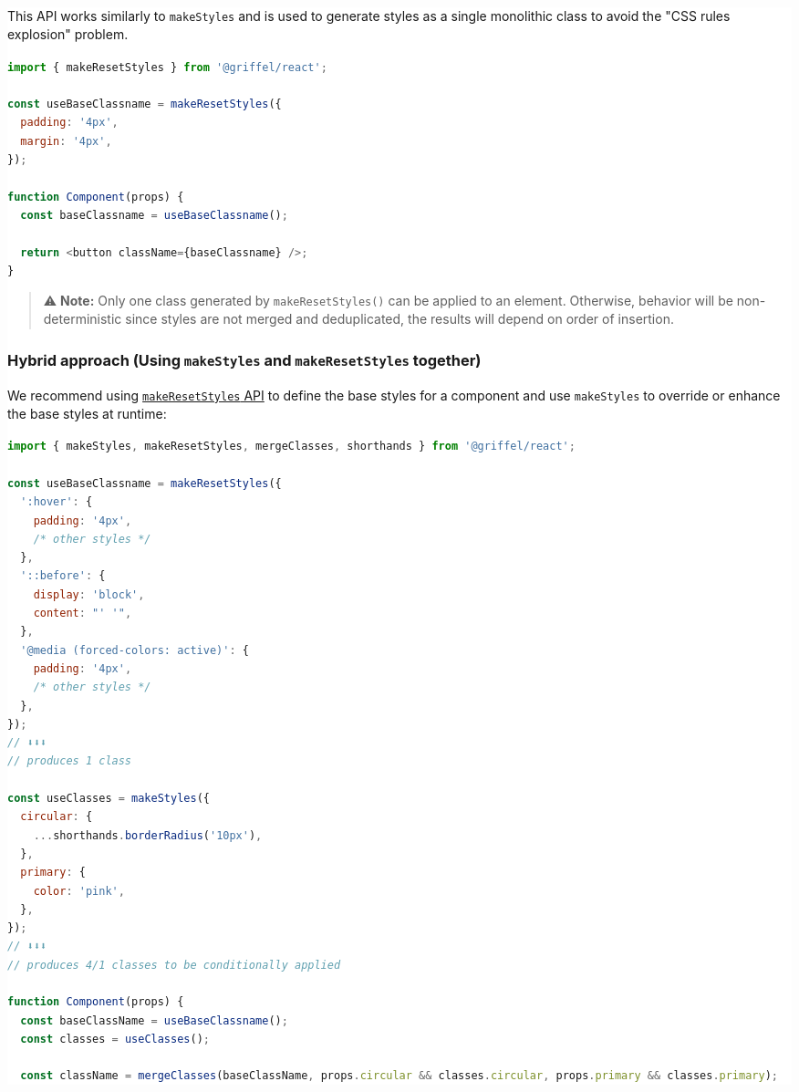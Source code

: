 This API works similarly to `makeStyles` and is used to generate styles as a single monolithic class to avoid the "CSS rules explosion" problem.

```js
import { makeResetStyles } from '@griffel/react';

const useBaseClassname = makeResetStyles({
  padding: '4px',
  margin: '4px',
});

function Component(props) {
  const baseClassname = useBaseClassname();

  return <button className={baseClassname} />;
}
```

> ⚠️ **Note:** Only one class generated by `makeResetStyles()` can be applied to an element. Otherwise, behavior will be non-deterministic since styles are not merged and deduplicated, the results will depend on order of insertion.

### Hybrid approach (Using `makeStyles` and `makeResetStyles` together)

We recommend using [`makeResetStyles` API][griffel-make-reset-styles] to define the base styles for a component and use `makeStyles` to override or enhance the base styles at runtime:

```jsx
import { makeStyles, makeResetStyles, mergeClasses, shorthands } from '@griffel/react';

const useBaseClassname = makeResetStyles({
  ':hover': {
    padding: '4px',
    /* other styles */
  },
  '::before': {
    display: 'block',
    content: "' '",
  },
  '@media (forced-colors: active)': {
    padding: '4px',
    /* other styles */
  },
});
// ⬇️⬇️⬇️
// produces 1 class

const useClasses = makeStyles({
  circular: {
    ...shorthands.borderRadius('10px'),
  },
  primary: {
    color: 'pink',
  },
});
// ⬇️⬇️⬇️
// produces 4/1 classes to be conditionally applied

function Component(props) {
  const baseClassName = useBaseClassname();
  const classes = useClasses();

  const className = mergeClasses(baseClassName, props.circular && classes.circular, props.primary && classes.primary);

```

[fluent-colors]: https://react.fluentui.dev/?path=/docs/theme-colors--page
[griffel]: https://griffel.js.org
[griffel-aot]: https://griffel.js.org/react/ahead-of-time-compilation/introduction
[griffel-atomic-css]: https://griffel.js.org/react/guides/atomic-css
[griffel-css-extraction]: https://griffel.js.org/react/css-extraction/introduction
[griffel-css-shorthands]: https://griffel.js.org/react/api/shorthands
[griffel-css-shorthands-support]: https://griffel.js.org/react/guides/limitations/#css-shorthands-are-not-supported
[griffel-make-reset-styles]: https://griffel.js.org/react/api/make-reset-styles
[griffel-merge-classes]: https://griffel.js.org/react/api/merge-classes
[griffel-recalc-performance]: https://griffel.js.org/react/guides/atomic-css#recalculation-performance
[griffel-try-out]: https://griffel.js.org/try-it-out/
[mdn-at-rules]: https://developer.mozilla.org/en-US/docs/Web/CSS/At-rule
[mdn-match-media]: https://developer.mozilla.org/en-US/docs/Web/API/Window/matchMedia
[mdn-pseudo-classes]: https://developer.mozilla.org/en-US/docs/Web/CSS/Pseudo-classes
[mdn-input-pseudo-classes]: https://developer.mozilla.org/en-US/docs/Web/CSS/Pseudo-classes#input_pseudo-classes
[mdn-system-colors]: https://developer.mozilla.org/en-US/docs/Web/CSS/system-color
[react-hook]: https://reactjs.org/docs/hooks-intro.html
[stackoverflow-selectors-match]: https://stackoverflow.com/a/5813672/6488546
[youtube-atomic-css-scale]: https://youtu.be/9JZHodNR184?t=764
[youtube-css-specificity]: https://youtu.be/a8TFywbXBt0?t=104